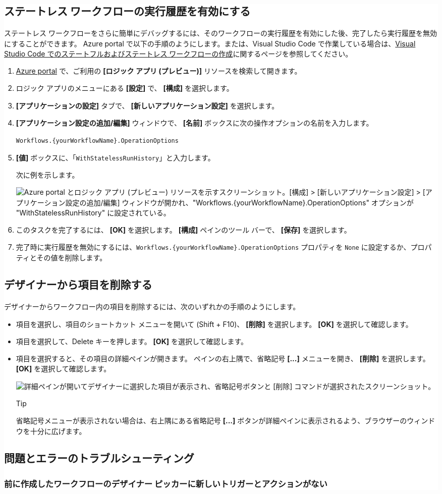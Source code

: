## <a name="enable-run-history-for-stateless-workflows"></a>ステートレス ワークフローの実行履歴を有効にする

ステートレス ワークフローをさらに簡単にデバッグするには、そのワークフローの実行履歴を有効にした後、完了したら実行履歴を無効にすることができます。 Azure portal で以下の手順のようにします。または、Visual Studio Code で作業している場合は、[Visual Studio Code でのステートフルおよびステートレス ワークフローの作成](create-stateful-stateless-workflows-visual-studio-code.md#enable-run-history-stateless)に関するページを参照してください。

1. [Azure portal](https://portal.azure.com) で、ご利用の **[ロジック アプリ (プレビュー)]** リソースを検索して開きます。

1. ロジック アプリのメニューにある **[設定]** で、 **[構成]** を選択します。

1. **[アプリケーションの設定]** タブで、 **[新しいアプリケーション設定]** を選択します。

1. **[アプリケーション設定の追加/編集]** ウィンドウで、 **[名前]** ボックスに次の操作オプションの名前を入力します。 

   `Workflows.{yourWorkflowName}.OperationOptions`

1. **[値]** ボックスに、「`WithStatelessRunHistory`」と入力します。

   次に例を示します。

   ![Azure portal とロジック アプリ (プレビュー) リソースを示すスクリーンショット。[構成] > [新しいアプリケーション設定] > [アプリケーション設定の追加/編集] ウィンドウが開かれ、"Workflows.{yourWorkflowName}.OperationOptions" オプションが "WithStatelessRunHistory" に設定されている。](./media/create-stateful-stateless-workflows-azure-portal/stateless-operation-options-run-history.png)

1. このタスクを完了するには、 **[OK]** を選択します。 **[構成]** ペインのツール バーで、 **[保存]** を選択します。

1. 完了時に実行履歴を無効にするには、`Workflows.{yourWorkflowName}.OperationOptions` プロパティを `None` に設定するか、プロパティとその値を削除します。

<a name="delete-from-designer"></a>

## <a name="delete-items-from-the-designer"></a>デザイナーから項目を削除する

デザイナーからワークフロー内の項目を削除するには、次のいずれかの手順のようにします。

* 項目を選択し、項目のショートカット メニューを開いて (Shift + F10)、 **[削除]** を選択します。 **[OK]** を選択して確認します。

* 項目を選択して、Delete キーを押します。 **[OK]** を選択して確認します。

* 項目を選択すると、その項目の詳細ペインが開きます。 ペインの右上隅で、省略記号 **[...]** メニューを開き、 **[削除]** を選択します。 **[OK]** を選択して確認します。

  ![詳細ペインが開いてデザイナーに選択した項目が表示され、省略記号ボタンと [削除] コマンドが選択されたスクリーンショット。](./media/create-stateful-stateless-workflows-azure-portal/delete-item-from-designer.png)

  > [!TIP]
  > 省略記号メニューが表示されない場合は、右上隅にある省略記号 **[...]** ボタンが詳細ペインに表示されるよう、ブラウザーのウィンドウを十分に広げます。

<a name="troubleshoot"></a>

## <a name="troubleshoot-problems-and-errors"></a>問題とエラーのトラブルシューティング

<a name="missing-triggers-actions"></a>

### <a name="new-triggers-and-actions-are-missing-from-the-designer-picker-for-previously-created-workflows"></a>前に作成したワークフローのデザイナー ピッカーに新しいトリガーとアクションがない


   [aborted-icon]: ./media/create-stateful-stateless-workflows-azure-portal/aborted.png
   [cancelled-icon]: ./media/create-stateful-stateless-workflows-azure-portal/cancelled.png
   [failed-icon]: ./media/create-stateful-stateless-workflows-azure-portal/failed.png
   [running-icon]: ./media/create-stateful-stateless-workflows-azure-portal/running.png
   [skipped-icon]: ./media/create-stateful-stateless-workflows-azure-portal/skipped.png
   [succeeded-icon]: ./media/create-stateful-stateless-workflows-azure-portal/succeeded.png
   [succeeded-with-retries-icon]: ./media/create-stateful-stateless-workflows-azure-portal/succeeded-with-retries.png
   [timed-out-icon]: ./media/create-stateful-stateless-workflows-azure-portal/timed-out.png
   [waiting-icon]: ./media/create-stateful-stateless-workflows-azure-portal/waiting.png